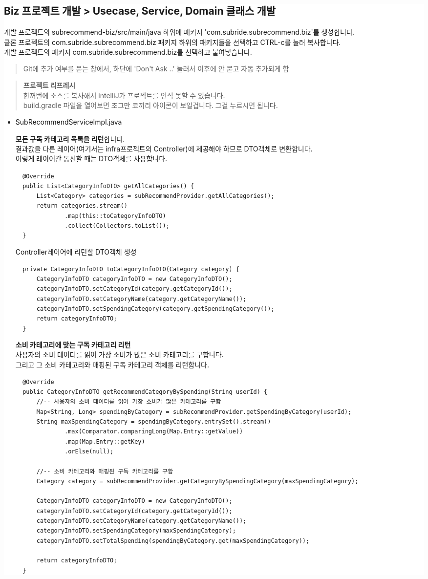 
## Biz 프로젝트 개발 > Usecase, Service, Domain 클래스 개발     
개발 프로젝트의 subrecommend-biz/src/main/java 하위에 패키지 'com.subride.subrecommend.biz'를 생성합니다.   
클론 프로젝트의 com.subride.subrecommend.biz 패키지 하위의 패키지들을 선택하고 CTRL-c를 눌러 복사합니다.   
개발 프로젝트의 패키지 com.subride.subrecommend.biz를 선택하고 붙여넣습니다.   

> Git에 추가 여부를 묻는 창에서, 하단에 'Don't Ask ..' 눌러서 이후에 안 묻고 자동 추가되게 함    

> **프로젝트 리프레시**  
> 한꺼번에 소스를 복사해서 intelliJ가 프로젝트를 인식 못할 수 있습니다.   
> build.gradle 파일을 열어보면 조그만 코끼리 아이콘이 보일겁니다.  그걸 누르시면 됩니다.  

- SubRecommendServiceImpl.java 
  
  **모든 구독 카테고리 목록을 리턴**합니다.  
  결과값을 다른 레이어(여기서는 infra프로젝트의 Controller)에 제공해야 하므로 DTO객체로 변환합니다.   
  이렇게 레이어간 통신할 때는 DTO객체를 사용합니다.   
  ```
    @Override
    public List<CategoryInfoDTO> getAllCategories() {
        List<Category> categories = subRecommendProvider.getAllCategories();
        return categories.stream()
                .map(this::toCategoryInfoDTO)
                .collect(Collectors.toList());
    }
  ```

  Controller레이어에 리턴할 DTO객체 생성  
  ```
    private CategoryInfoDTO toCategoryInfoDTO(Category category) {
        CategoryInfoDTO categoryInfoDTO = new CategoryInfoDTO();
        categoryInfoDTO.setCategoryId(category.getCategoryId());
        categoryInfoDTO.setCategoryName(category.getCategoryName());
        categoryInfoDTO.setSpendingCategory(category.getSpendingCategory());
        return categoryInfoDTO;
    }

  ```

  **소비 카테고리에 맞는 구독 카테고리 리턴**   
  사용자의 소비 데이터를 읽어 가장 소비가 많은 소비 카테고리를 구합니다.  
  그리고 그 소비 카테고리와 매핑된 구독 카테고리 객체를 리턴합니다.   
  ```
    @Override
    public CategoryInfoDTO getRecommendCategoryBySpending(String userId) {
        //-- 사용자의 소비 데이터를 읽어 가장 소비가 많은 카테고리를 구함  
        Map<String, Long> spendingByCategory = subRecommendProvider.getSpendingByCategory(userId);
        String maxSpendingCategory = spendingByCategory.entrySet().stream()
                .max(Comparator.comparingLong(Map.Entry::getValue))
                .map(Map.Entry::getKey)
                .orElse(null);

        //-- 소비 카테고리와 매핑된 구독 카테고리를 구함  
        Category category = subRecommendProvider.getCategoryBySpendingCategory(maxSpendingCategory);

        CategoryInfoDTO categoryInfoDTO = new CategoryInfoDTO();
        categoryInfoDTO.setCategoryId(category.getCategoryId());
        categoryInfoDTO.setCategoryName(category.getCategoryName());
        categoryInfoDTO.setSpendingCategory(maxSpendingCategory);
        categoryInfoDTO.setTotalSpending(spendingByCategory.get(maxSpendingCategory));

        return categoryInfoDTO;
    }

  ```
